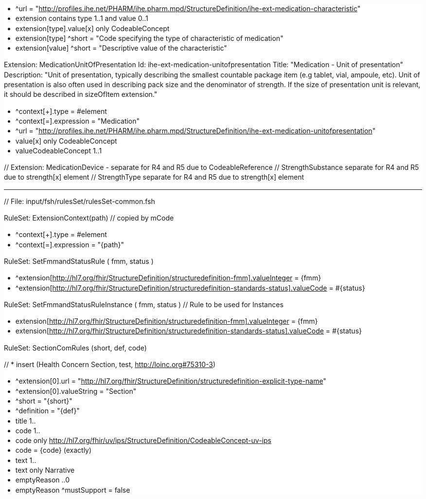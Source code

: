 * ^url = "http://profiles.ihe.net/PHARM/ihe.pharm.mpd/StructureDefinition/ihe-ext-medication-characteristic"
* extension contains
    type 1..1 and
    value 0..1
* extension[type].value[x] only CodeableConcept
* extension[type] ^short = "Code specifying the type of characteristic of medication"
* extension[value] ^short = "Descriptive value of the characteristic"


Extension: MedicationUnitOfPresentation
Id:        ihe-ext-medication-unitofpresentation
Title:     "Medication - Unit of presentation"
Description: "Unit of presentation, typically describing the smallest countable package item (e.g tablet, vial, ampoule, etc). Unit of presentation is also often used in describing pack size and the denominator of strength. If the size of presentation unit is relevant, it should be described in sizeOfItem extension."
* ^context[+].type = #element
* ^context[=].expression = "Medication"
* ^url = "http://profiles.ihe.net/PHARM/ihe.pharm.mpd/StructureDefinition/ihe-ext-medication-unitofpresentation"
* value[x] only CodeableConcept 
* valueCodeableConcept 1..1

// Extension: MedicationDevice - separate for R4 and R5 due to CodeableReference
// StrengthSubstance separate for R4 and R5 due to strength[x] element
// StrengthType separate for R4 and R5 due to strength[x] element




---

// File: input/fsh/rulesSet/rulesSet-common.fsh

RuleSet: ExtensionContext(path)
// copied by mCode
* ^context[+].type = #element
* ^context[=].expression = "{path}"


RuleSet: SetFmmandStatusRule ( fmm, status )
* ^extension[http://hl7.org/fhir/StructureDefinition/structuredefinition-fmm].valueInteger = {fmm}
* ^extension[http://hl7.org/fhir/StructureDefinition/structuredefinition-standards-status].valueCode = #{status}


RuleSet: SetFmmandStatusRuleInstance ( fmm, status )
// Rule to be used for Instances
* extension[http://hl7.org/fhir/StructureDefinition/structuredefinition-fmm].valueInteger = {fmm}
* extension[http://hl7.org/fhir/StructureDefinition/structuredefinition-standards-status].valueCode = #{status}

RuleSet: SectionComRules (short, def, code)

// * insert (Health Concern Section, test, http://loinc.org#75310-3)

* ^extension[0].url = "http://hl7.org/fhir/StructureDefinition/structuredefinition-explicit-type-name"
* ^extension[0].valueString = "Section"
* ^short = "{short}"
* ^definition = "{def}"
* title 1..
* code 1..
* code only http://hl7.org/fhir/uv/ips/StructureDefinition/CodeableConcept-uv-ips
* code = {code} (exactly)
* text 1..
* text only Narrative
* emptyReason ..0
* emptyReason ^mustSupport = false
